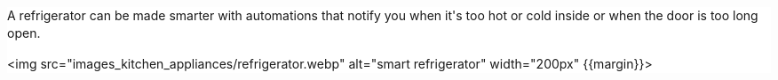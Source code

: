 A refrigerator can be made smarter with automations that notify you when it's too hot or cold inside or when the door is too long open.

<img src="images_kitchen_appliances/refrigerator.webp" alt="smart refrigerator" width="200px" {{margin}}>
